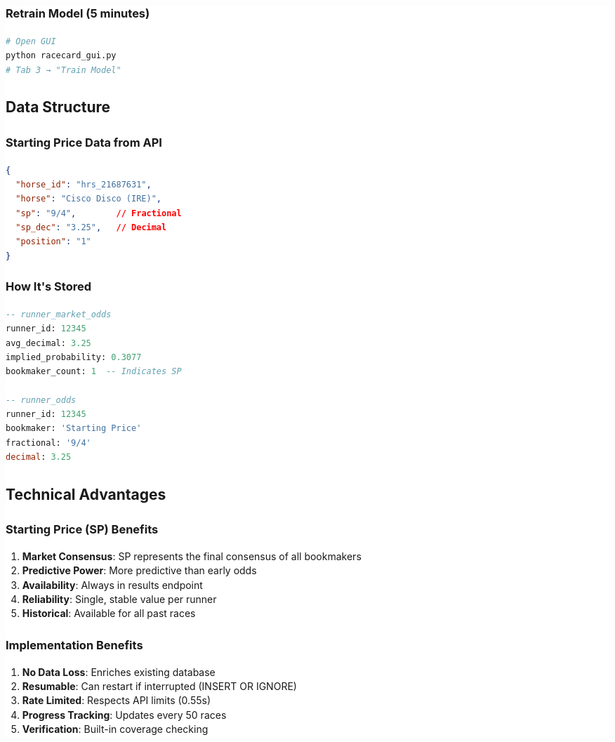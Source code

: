### Retrain Model (5 minutes)
```bash
# Open GUI
python racecard_gui.py
# Tab 3 → "Train Model"
```

## Data Structure

### Starting Price Data from API
```json
{
  "horse_id": "hrs_21687631",
  "horse": "Cisco Disco (IRE)",
  "sp": "9/4",        // Fractional
  "sp_dec": "3.25",   // Decimal
  "position": "1"
}
```

### How It's Stored
```sql
-- runner_market_odds
runner_id: 12345
avg_decimal: 3.25
implied_probability: 0.3077
bookmaker_count: 1  -- Indicates SP

-- runner_odds  
runner_id: 12345
bookmaker: 'Starting Price'
fractional: '9/4'
decimal: 3.25
```

## Technical Advantages

### Starting Price (SP) Benefits
1. **Market Consensus**: SP represents the final consensus of all bookmakers
2. **Predictive Power**: More predictive than early odds
3. **Availability**: Always in results endpoint
4. **Reliability**: Single, stable value per runner
5. **Historical**: Available for all past races

### Implementation Benefits
1. **No Data Loss**: Enriches existing database
2. **Resumable**: Can restart if interrupted (INSERT OR IGNORE)
3. **Rate Limited**: Respects API limits (0.55s)
4. **Progress Tracking**: Updates every 50 races
5. **Verification**: Built-in coverage checking
